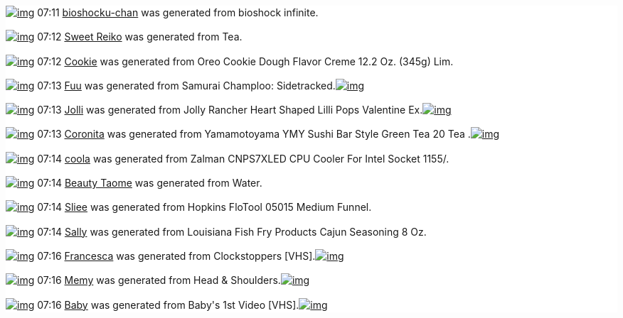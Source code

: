 [![img](http://kacdn10.appspot.com/5386983400538112/613e.png)](http://www.barcodekanojo.com/kanojo/2793111/bioshocku-chan) 07:11 [bioshocku-chan](http://www.barcodekanojo.com/kanojo/2793111/bioshocku-chan) was generated from bioshock infinite.

[![img](http://img31.imageshack.us/img31/9388/5za4.png)](http://www.barcodekanojo.com/kanojo/2793112/Sweet%20Reiko) 07:12 [Sweet Reiko](http://www.barcodekanojo.com/kanojo/2793112/Sweet%20Reiko) was generated from Tea.

[![img](http://kacdn02.appspot.com/6434745235800064/8f2a.png)](http://www.barcodekanojo.com/kanojo/2793113/Cookie) 07:12 [Cookie](http://www.barcodekanojo.com/kanojo/2793113/Cookie) was generated from Oreo Cookie Dough Flavor Creme 12.2 Oz. (345g) Lim.

[![img](http://kacdn09.appspot.com/4885327193833472/4891.png)](http://www.barcodekanojo.com/kanojo/2793114/Fuu) 07:13 [Fuu](http://www.barcodekanojo.com/kanojo/2793114/Fuu) was generated from Samurai Champloo: Sidetracked.[![img](http://kacdn01.appspot.com/5937113413451776/1122.jpg)](http://www.barcodekanojo.com/product_images/barcode/5360883/1391897551/Samurai%20Champloo%3A%20Sidetracked.jpg)

[![img](http://kacdn07.appspot.com/5331509066072064/755f.png)](http://www.barcodekanojo.com/kanojo/2793115/Jolli) 07:13 [Jolli](http://www.barcodekanojo.com/kanojo/2793115/Jolli) was generated from Jolly Rancher Heart Shaped Lilli Pops Valentine Ex.[![img](http://kacdn09.appspot.com/5986395210383360/2eb0.jpg)](http://www.barcodekanojo.com/product_images/barcode/5360884/1391897555/Jolly%20Rancher%20Heart%20Shaped%20Lilli%20Pops%20Valentine%20Ex.jpg)

[![img](http://kacdn10.appspot.com/5004490793025536/8d72.png)](http://www.barcodekanojo.com/kanojo/2793116/Coronita) 07:13 [Coronita](http://www.barcodekanojo.com/kanojo/2793116/Coronita) was generated from Yamamotoyama YMY Sushi Bar Style Green Tea 20 Tea .[![img](http://kacdn10.appspot.com/6113038495121408/420a.jpg)](http://www.barcodekanojo.com/product_images/barcode/5360885/1391897587/Yamamotoyama%20YMY%20Sushi%20Bar%20Style%20Green%20Tea%2020%20Tea%20.jpg)

[![img](http://kacdn05.appspot.com/4965323644076032/80c0.png)](http://www.barcodekanojo.com/kanojo/2793117/coola) 07:14 [coola](http://www.barcodekanojo.com/kanojo/2793117/coola) was generated from Zalman CNPS7XLED CPU Cooler For Intel Socket 1155/.

[![img](http://kacdn03.appspot.com/5028219413594112/83ac0.png)](http://www.barcodekanojo.com/kanojo/2793118/Beauty%20Taome) 07:14 [Beauty Taome](http://www.barcodekanojo.com/kanojo/2793118/Beauty%20Taome) was generated from Water.

[![img](http://kacdn05.appspot.com/5142955438374912/aae7.png)](http://www.barcodekanojo.com/kanojo/2793119/Sliee) 07:14 [Sliee](http://www.barcodekanojo.com/kanojo/2793119/Sliee) was generated from Hopkins FloTool 05015 Medium Funnel.

[![img](http://kacdn05.appspot.com/5351761179049984/1ce5.png)](http://www.barcodekanojo.com/kanojo/2793120/Sally) 07:14 [Sally](http://www.barcodekanojo.com/kanojo/2793120/Sally) was generated from Louisiana Fish Fry Products Cajun Seasoning 8 Oz.

[![img](http://kacdn10.appspot.com/4812665473990656/0bdf.png)](http://www.barcodekanojo.com/kanojo/2793121/Francesca) 07:16 [Francesca](http://www.barcodekanojo.com/kanojo/2793121/Francesca) was generated from Clockstoppers [VHS].[![img](http://kacdn04.appspot.com/6103929674792960/1bc1.jpg)](http://www.barcodekanojo.com/product_images/barcode/5360890/1391897719/Clockstoppers%20%5BVHS%5D.jpg)

[![img](http://kacdn01.appspot.com/5695057915019264/62c3.png)](http://www.barcodekanojo.com/kanojo/2793122/Memy) 07:16 [Memy](http://www.barcodekanojo.com/kanojo/2793122/Memy) was generated from Head &amp; Shoulders.[![img](http://kacdn10.appspot.com/5638982822002688/2b58.jpg)](http://www.barcodekanojo.com/product_images/barcode/5360891/1391897740/Head%20%26%20Shoulders.jpg)

[![img](http://kacdn05.appspot.com/5260242136858624/4cdd.png)](http://www.barcodekanojo.com/kanojo/2793123/Baby) 07:16 [Baby](http://www.barcodekanojo.com/kanojo/2793123/Baby) was generated from Baby's 1st Video [VHS].[![img](http://kacdn07.appspot.com/6748328045838336/f2ce.jpg)](http://www.barcodekanojo.com/product_images/barcode/5360892/1391897743/Baby%27s%201st%20Video%20%5BVHS%5D.jpg)
